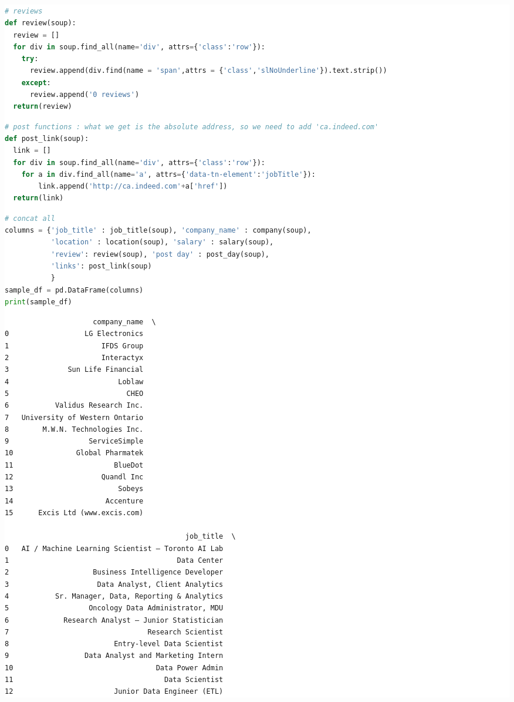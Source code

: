 
```python
# reviews
def review(soup):
  review = []
  for div in soup.find_all(name='div', attrs={'class':'row'}):
    try:
      review.append(div.find(name = 'span',attrs = {'class','slNoUnderline'}).text.strip())
    except:
      review.append('0 reviews')
  return(review)
```


```python
# post functions : what we get is the absolute address, so we need to add 'ca.indeed.com'
def post_link(soup):
  link = []
  for div in soup.find_all(name='div', attrs={'class':'row'}):
    for a in div.find_all(name='a', attrs={'data-tn-element':'jobTitle'}):
        link.append('http://ca.indeed.com'+a['href'])
  return(link)
```


```python
# concat all
columns = {'job_title' : job_title(soup), 'company_name' : company(soup),  
           'location' : location(soup), 'salary' : salary(soup),
           'review': review(soup), 'post day' : post_day(soup),
           'links': post_link(soup)
           }
sample_df = pd.DataFrame(columns)
print(sample_df)
```

                         company_name  \
    0                  LG Electronics   
    1                      IFDS Group   
    2                      Interactyx   
    3              Sun Life Financial   
    4                          Loblaw   
    5                            CHEO   
    6           Validus Research Inc.   
    7   University of Western Ontario   
    8        M.W.N. Technologies Inc.   
    9                   ServiceSimple   
    10               Global Pharmatek   
    11                        BlueDot   
    12                     Quandl Inc   
    13                         Sobeys   
    14                      Accenture   
    15      Excis Ltd (www.excis.com)   

                                               job_title  \
    0   AI / Machine Learning Scientist – Toronto AI Lab   
    1                                        Data Center   
    2                    Business Intelligence Developer   
    3                     Data Analyst, Client Analytics   
    4           Sr. Manager, Data, Reporting & Analytics   
    5                   Oncology Data Administrator, MDU   
    6             Research Analyst – Junior Statistician   
    7                                 Research Scientist   
    8                         Entry-level Data Scientist   
    9                  Data Analyst and Marketing Intern   
    10                                  Data Power Admin   
    11                                    Data Scientist   
    12                        Junior Data Engineer (ETL)   